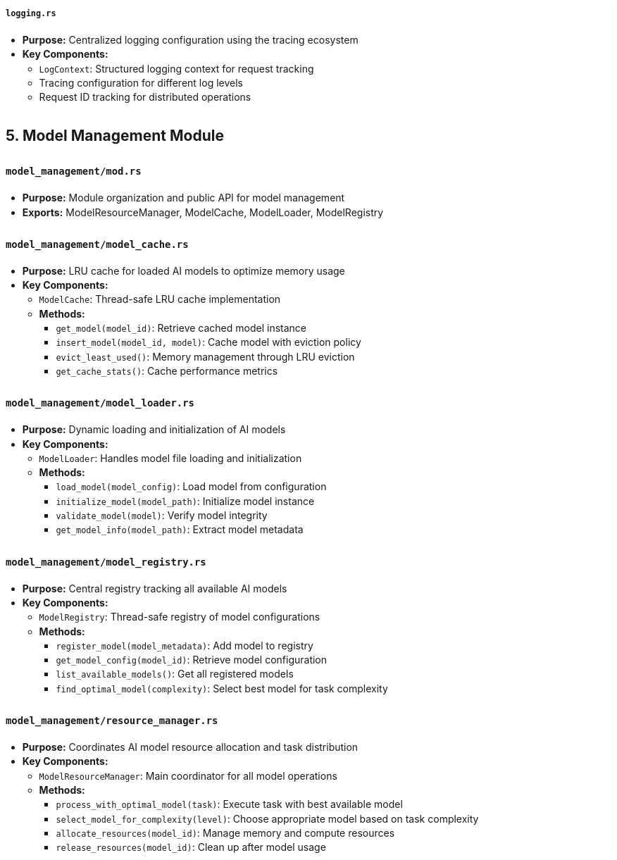 #### `logging.rs`
- **Purpose:** Centralized logging configuration using the tracing ecosystem
- **Key Components:**
  - `LogContext`: Structured logging context for request tracking
  - Tracing configuration for different log levels
  - Request ID tracking for distributed operations

## 5. Model Management Module

### `model_management/mod.rs`
- **Purpose:** Module organization and public API for model management
- **Exports:** ModelResourceManager, ModelCache, ModelLoader, ModelRegistry

### `model_management/model_cache.rs`
- **Purpose:** LRU cache for loaded AI models to optimize memory usage
- **Key Components:**
  - `ModelCache`: Thread-safe LRU cache implementation
  - **Methods:**
    - `get_model(model_id)`: Retrieve cached model instance
    - `insert_model(model_id, model)`: Cache model with eviction policy
    - `evict_least_used()`: Memory management through LRU eviction
    - `get_cache_stats()`: Cache performance metrics

### `model_management/model_loader.rs`
- **Purpose:** Dynamic loading and initialization of AI models
- **Key Components:**
  - `ModelLoader`: Handles model file loading and initialization
  - **Methods:**
    - `load_model(model_config)`: Load model from configuration
    - `initialize_model(model_path)`: Initialize model instance
    - `validate_model(model)`: Verify model integrity
    - `get_model_info(model_path)`: Extract model metadata

### `model_management/model_registry.rs`
- **Purpose:** Central registry tracking all available AI models
- **Key Components:**
  - `ModelRegistry`: Thread-safe registry of model configurations
  - **Methods:**
    - `register_model(model_metadata)`: Add model to registry
    - `get_model_config(model_id)`: Retrieve model configuration
    - `list_available_models()`: Get all registered models
    - `find_optimal_model(complexity)`: Select best model for task complexity

### `model_management/resource_manager.rs`
- **Purpose:** Coordinates AI model resource allocation and task distribution
- **Key Components:**
  - `ModelResourceManager`: Main coordinator for all model operations
  - **Methods:**
    - `process_with_optimal_model(task)`: Execute task with best available model
    - `select_model_for_complexity(level)`: Choose appropriate model based on task complexity
    - `allocate_resources(model_id)`: Manage memory and compute resources
    - `release_resources(model_id)`: Clean up after model usage
